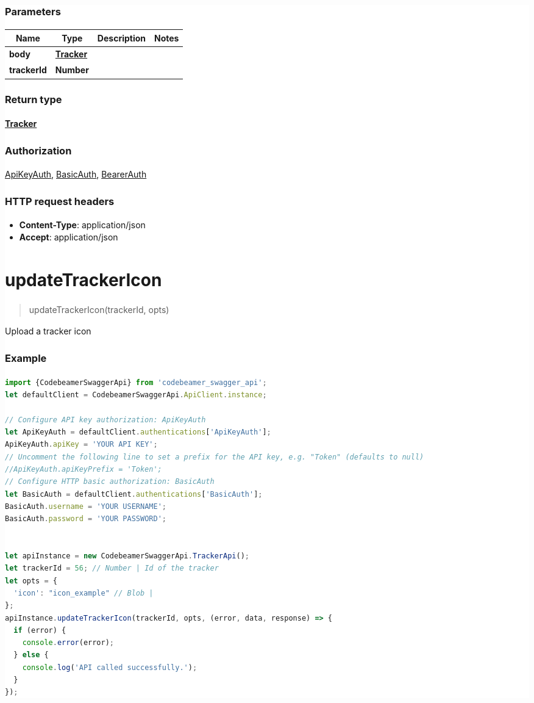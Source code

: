 ### Parameters

Name | Type | Description  | Notes
------------- | ------------- | ------------- | -------------
 **body** | [**Tracker**](Tracker.md)|  | 
 **trackerId** | **Number**|  | 

### Return type

[**Tracker**](Tracker.md)

### Authorization

[ApiKeyAuth](../README.md#ApiKeyAuth), [BasicAuth](../README.md#BasicAuth), [BearerAuth](../README.md#BearerAuth)

### HTTP request headers

 - **Content-Type**: application/json
 - **Accept**: application/json

<a name="updateTrackerIcon"></a>
# **updateTrackerIcon**
> updateTrackerIcon(trackerId, opts)

Upload a tracker icon

### Example
```javascript
import {CodebeamerSwaggerApi} from 'codebeamer_swagger_api';
let defaultClient = CodebeamerSwaggerApi.ApiClient.instance;

// Configure API key authorization: ApiKeyAuth
let ApiKeyAuth = defaultClient.authentications['ApiKeyAuth'];
ApiKeyAuth.apiKey = 'YOUR API KEY';
// Uncomment the following line to set a prefix for the API key, e.g. "Token" (defaults to null)
//ApiKeyAuth.apiKeyPrefix = 'Token';
// Configure HTTP basic authorization: BasicAuth
let BasicAuth = defaultClient.authentications['BasicAuth'];
BasicAuth.username = 'YOUR USERNAME';
BasicAuth.password = 'YOUR PASSWORD';


let apiInstance = new CodebeamerSwaggerApi.TrackerApi();
let trackerId = 56; // Number | Id of the tracker
let opts = { 
  'icon': "icon_example" // Blob | 
};
apiInstance.updateTrackerIcon(trackerId, opts, (error, data, response) => {
  if (error) {
    console.error(error);
  } else {
    console.log('API called successfully.');
  }
});
```
